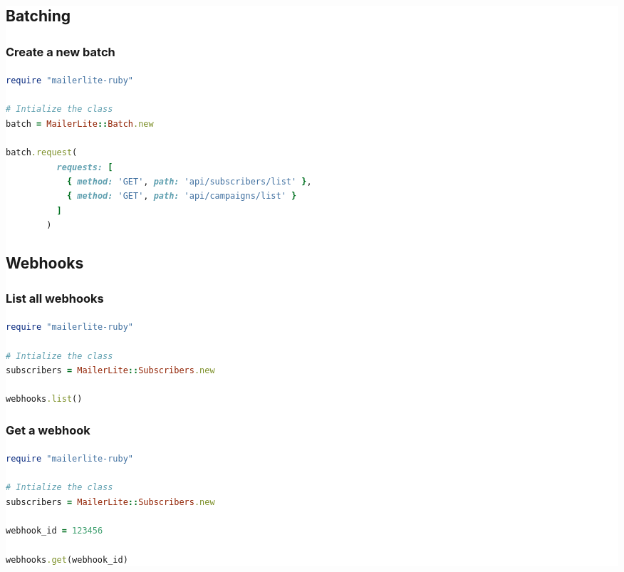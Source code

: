 ## Batching

<a name="batching"></a>

### Create a new batch

<a name="create-a-new-batch"></a>

```ruby
require "mailerlite-ruby"

# Intialize the class
batch = MailerLite::Batch.new

batch.request(
          requests: [
            { method: 'GET', path: 'api/subscribers/list' },
            { method: 'GET', path: 'api/campaigns/list' }
          ]
        )
```

## Webhooks

<a name="webhooks"></a>

### List all webhooks

<a name="list-all-webhooks"></a>

```ruby
require "mailerlite-ruby"

# Intialize the class
subscribers = MailerLite::Subscribers.new

webhooks.list()
```

### Get a webhook

<a name="get-a-webhook"></a>

```ruby
require "mailerlite-ruby"

# Intialize the class
subscribers = MailerLite::Subscribers.new

webhook_id = 123456

webhooks.get(webhook_id)
```
